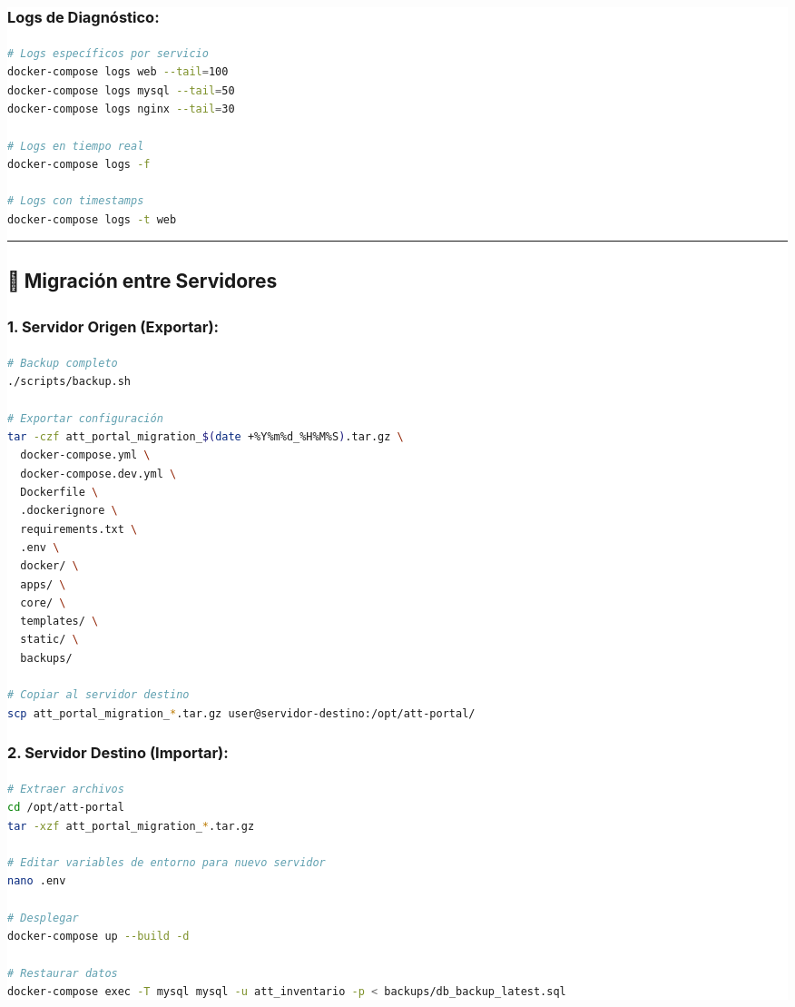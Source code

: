 ### **Logs de Diagnóstico:**
```bash
# Logs específicos por servicio
docker-compose logs web --tail=100
docker-compose logs mysql --tail=50
docker-compose logs nginx --tail=30

# Logs en tiempo real
docker-compose logs -f

# Logs con timestamps
docker-compose logs -t web
```

---

## 🚚 **Migración entre Servidores**

### **1. Servidor Origen (Exportar):**
```bash
# Backup completo
./scripts/backup.sh

# Exportar configuración
tar -czf att_portal_migration_$(date +%Y%m%d_%H%M%S).tar.gz \
  docker-compose.yml \
  docker-compose.dev.yml \
  Dockerfile \
  .dockerignore \
  requirements.txt \
  .env \
  docker/ \
  apps/ \
  core/ \
  templates/ \
  static/ \
  backups/

# Copiar al servidor destino
scp att_portal_migration_*.tar.gz user@servidor-destino:/opt/att-portal/
```

### **2. Servidor Destino (Importar):**
```bash
# Extraer archivos
cd /opt/att-portal
tar -xzf att_portal_migration_*.tar.gz

# Editar variables de entorno para nuevo servidor
nano .env

# Desplegar
docker-compose up --build -d

# Restaurar datos
docker-compose exec -T mysql mysql -u att_inventario -p < backups/db_backup_latest.sql
```
